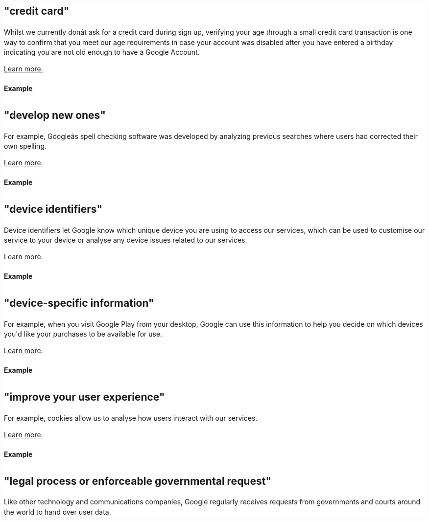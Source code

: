 ## "credit card"

Whilst we currently donât ask for a credit card during sign up, verifying your age through a small credit card transaction is one way to confirm that you meet our age requirements in case your account was disabled after you have entered a birthday indicating you are not old enough to have a Google Account.

[Learn more.](../../../../policies/privacy/example/credit-card.html)

#### Example

## "develop new ones"

For example, Googleâs spell checking software was developed by analyzing previous searches where users had corrected their own spelling.

[Learn more.](../../../../policies/privacy/example/develop-new-ones.html)

#### Example

## "device identifiers"

Device identifiers let Google know which unique device you are using to access our services, which can be used to customise our service to your device or analyse any device issues related to our services.

[Learn more.](../../../../policies/privacy/example/device-identifiers.html)

#### Example

## "device-specific information"

For example, when you visit Google Play from your desktop, Google can use this information to help you decide on which devices you'd like your purchases to be available for use.

[Learn more.](../../../../policies/privacy/example/device-specific-information.html)

#### Example

## "improve your user experience"

For example, cookies allow us to analyse how users interact with our services.

[Learn more.](../../../../policies/privacy/example/improve-your-user-experience.html)

#### Example

## "legal process or enforceable governmental request"

Like other technology and communications companies, Google regularly receives requests from governments and courts around the world to hand over user data.
